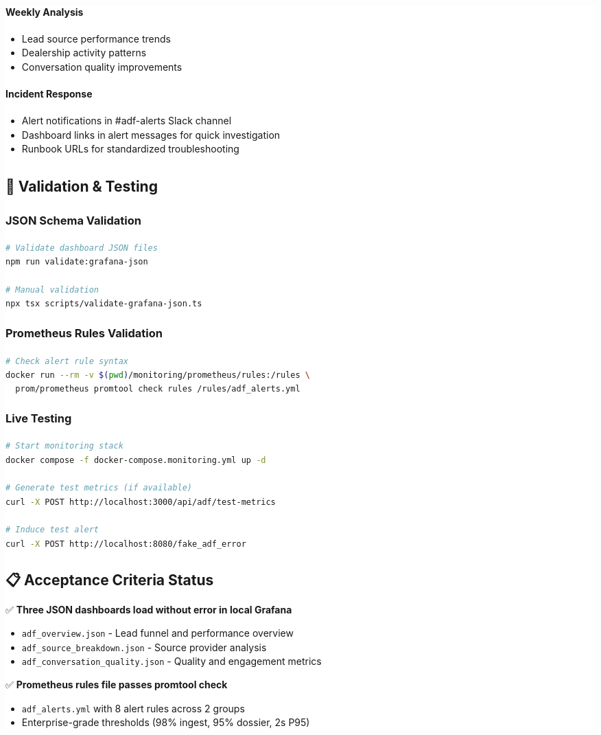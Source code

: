 #### Weekly Analysis
- Lead source performance trends
- Dealership activity patterns
- Conversation quality improvements

#### Incident Response
- Alert notifications in #adf-alerts Slack channel
- Dashboard links in alert messages for quick investigation
- Runbook URLs for standardized troubleshooting

## 🧪 Validation & Testing

### JSON Schema Validation
```bash
# Validate dashboard JSON files
npm run validate:grafana-json

# Manual validation
npx tsx scripts/validate-grafana-json.ts
```

### Prometheus Rules Validation
```bash
# Check alert rule syntax
docker run --rm -v $(pwd)/monitoring/prometheus/rules:/rules \
  prom/prometheus promtool check rules /rules/adf_alerts.yml
```

### Live Testing
```bash
# Start monitoring stack
docker compose -f docker-compose.monitoring.yml up -d

# Generate test metrics (if available)
curl -X POST http://localhost:3000/api/adf/test-metrics

# Induce test alert
curl -X POST http://localhost:8080/fake_adf_error
```

## 📋 Acceptance Criteria Status

✅ **Three JSON dashboards load without error in local Grafana**
- `adf_overview.json` - Lead funnel and performance overview
- `adf_source_breakdown.json` - Source provider analysis  
- `adf_conversation_quality.json` - Quality and engagement metrics

✅ **Prometheus rules file passes promtool check**
- `adf_alerts.yml` with 8 alert rules across 2 groups
- Enterprise-grade thresholds (98% ingest, 95% dossier, 2s P95)
